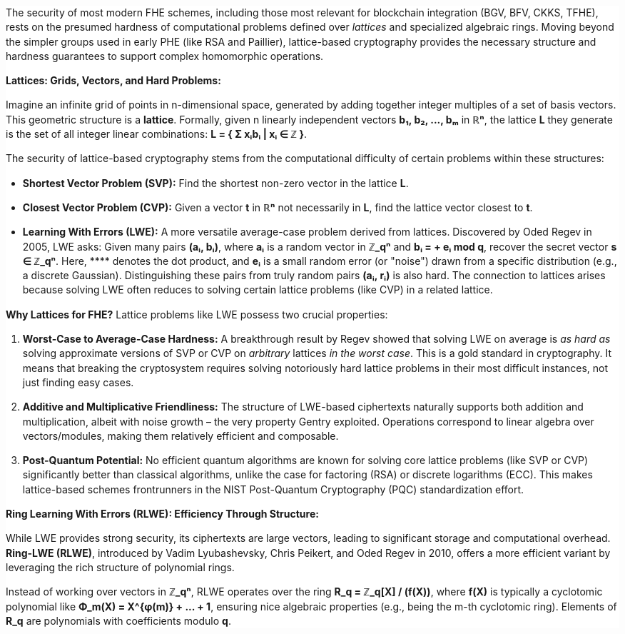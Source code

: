 The security of most modern FHE schemes, including those most relevant for blockchain integration (BGV, BFV, CKKS, TFHE), rests on the presumed hardness of computational problems defined over *lattices* and specialized algebraic rings. Moving beyond the simpler groups used in early PHE (like RSA and Paillier), lattice-based cryptography provides the necessary structure and hardness guarantees to support complex homomorphic operations.

**Lattices: Grids, Vectors, and Hard Problems:**

Imagine an infinite grid of points in n-dimensional space, generated by adding together integer multiples of a set of basis vectors. This geometric structure is a **lattice**. Formally, given n linearly independent vectors **b₁, b₂, ..., bₘ** in **ℝⁿ**, the lattice **L** they generate is the set of all integer linear combinations: **L = { Σ xᵢbᵢ | xᵢ ∈ ℤ }**.

The security of lattice-based cryptography stems from the computational difficulty of certain problems within these structures:

*   **Shortest Vector Problem (SVP):** Find the shortest non-zero vector in the lattice **L**.

*   **Closest Vector Problem (CVP):** Given a vector **t** in **ℝⁿ** not necessarily in **L**, find the lattice vector closest to **t**.

*   **Learning With Errors (LWE):** A more versatile average-case problem derived from lattices. Discovered by Oded Regev in 2005, LWE asks: Given many pairs **(aᵢ, bᵢ)**, where **aᵢ** is a random vector in **ℤ_qⁿ** and **bᵢ =  + eᵢ mod q**, recover the secret vector **s ∈ ℤ_qⁿ**. Here, **** denotes the dot product, and **eᵢ** is a small random error (or "noise") drawn from a specific distribution (e.g., a discrete Gaussian). Distinguishing these pairs from truly random pairs **(aᵢ, rᵢ)** is also hard. The connection to lattices arises because solving LWE often reduces to solving certain lattice problems (like CVP) in a related lattice.

**Why Lattices for FHE?** Lattice problems like LWE possess two crucial properties:

1.  **Worst-Case to Average-Case Hardness:** A breakthrough result by Regev showed that solving LWE on average is *as hard as* solving approximate versions of SVP or CVP on *arbitrary* lattices *in the worst case*. This is a gold standard in cryptography. It means that breaking the cryptosystem requires solving notoriously hard lattice problems in their most difficult instances, not just finding easy cases.

2.  **Additive and Multiplicative Friendliness:** The structure of LWE-based ciphertexts naturally supports both addition and multiplication, albeit with noise growth – the very property Gentry exploited. Operations correspond to linear algebra over vectors/modules, making them relatively efficient and composable.

3.  **Post-Quantum Potential:** No efficient quantum algorithms are known for solving core lattice problems (like SVP or CVP) significantly better than classical algorithms, unlike the case for factoring (RSA) or discrete logarithms (ECC). This makes lattice-based schemes frontrunners in the NIST Post-Quantum Cryptography (PQC) standardization effort.

**Ring Learning With Errors (RLWE): Efficiency Through Structure:**

While LWE provides strong security, its ciphertexts are large vectors, leading to significant storage and computational overhead. **Ring-LWE (RLWE)**, introduced by Vadim Lyubashevsky, Chris Peikert, and Oded Regev in 2010, offers a more efficient variant by leveraging the rich structure of polynomial rings.

Instead of working over vectors in **ℤ_qⁿ**, RLWE operates over the ring **R_q = ℤ_q[X] / (f(X))**, where **f(X)** is typically a cyclotomic polynomial like **Φ_m(X) = X^{φ(m)} + ... + 1**, ensuring nice algebraic properties (e.g., being the m-th cyclotomic ring). Elements of **R_q** are polynomials with coefficients modulo **q**.
